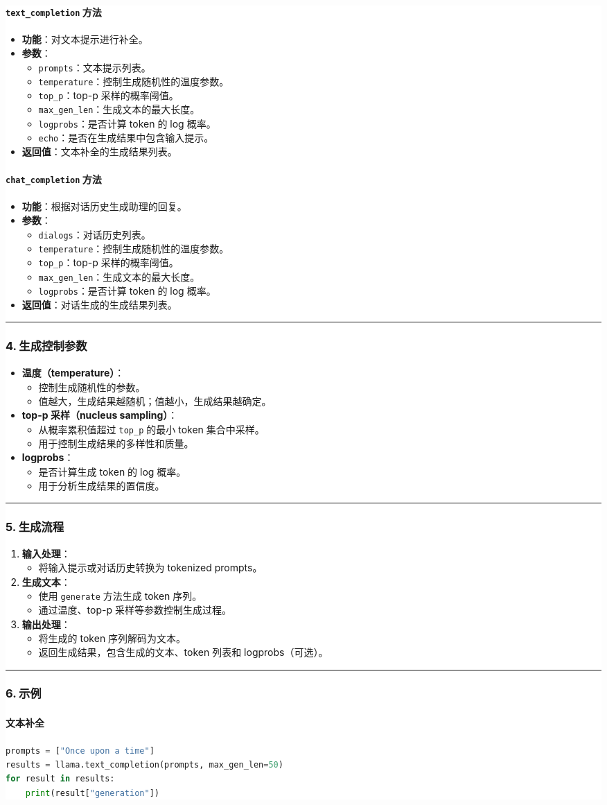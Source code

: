 #### **`text_completion` 方法**
- **功能**：对文本提示进行补全。
- **参数**：
  - `prompts`：文本提示列表。
  - `temperature`：控制生成随机性的温度参数。
  - `top_p`：top-p 采样的概率阈值。
  - `max_gen_len`：生成文本的最大长度。
  - `logprobs`：是否计算 token 的 log 概率。
  - `echo`：是否在生成结果中包含输入提示。
- **返回值**：文本补全的生成结果列表。

#### **`chat_completion` 方法**
- **功能**：根据对话历史生成助理的回复。
- **参数**：
  - `dialogs`：对话历史列表。
  - `temperature`：控制生成随机性的温度参数。
  - `top_p`：top-p 采样的概率阈值。
  - `max_gen_len`：生成文本的最大长度。
  - `logprobs`：是否计算 token 的 log 概率。
- **返回值**：对话生成的生成结果列表。

---

### **4. 生成控制参数**
- **温度（temperature）**：
  - 控制生成随机性的参数。
  - 值越大，生成结果越随机；值越小，生成结果越确定。
- **top-p 采样（nucleus sampling）**：
  - 从概率累积值超过 `top_p` 的最小 token 集合中采样。
  - 用于控制生成结果的多样性和质量。
- **logprobs**：
  - 是否计算生成 token 的 log 概率。
  - 用于分析生成结果的置信度。

---

### **5. 生成流程**
1. **输入处理**：
   - 将输入提示或对话历史转换为 tokenized prompts。
2. **生成文本**：
   - 使用 `generate` 方法生成 token 序列。
   - 通过温度、top-p 采样等参数控制生成过程。
3. **输出处理**：
   - 将生成的 token 序列解码为文本。
   - 返回生成结果，包含生成的文本、token 列表和 logprobs（可选）。

---

### **6. 示例**

#### **文本补全**
```python
prompts = ["Once upon a time"]
results = llama.text_completion(prompts, max_gen_len=50)
for result in results:
    print(result["generation"])
```
